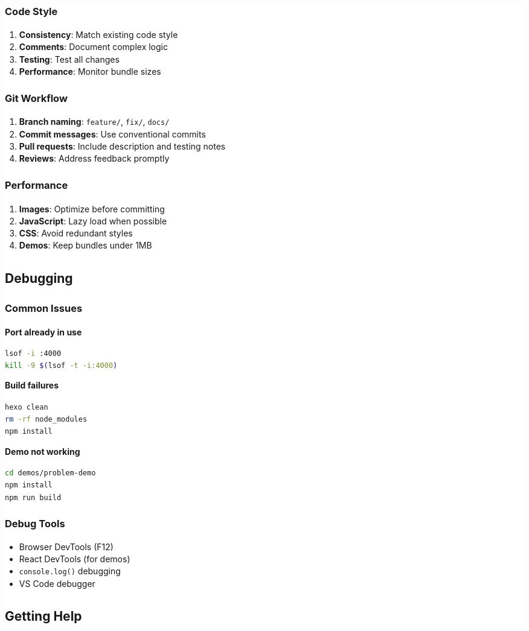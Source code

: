 ### Code Style

1. **Consistency**: Match existing code style
2. **Comments**: Document complex logic
3. **Testing**: Test all changes
4. **Performance**: Monitor bundle sizes

### Git Workflow

1. **Branch naming**: `feature/`, `fix/`, `docs/`
2. **Commit messages**: Use conventional commits
3. **Pull requests**: Include description and testing notes
4. **Reviews**: Address feedback promptly

### Performance

1. **Images**: Optimize before committing
2. **JavaScript**: Lazy load when possible
3. **CSS**: Avoid redundant styles
4. **Demos**: Keep bundles under 1MB

## Debugging

### Common Issues

**Port already in use**
```bash
lsof -i :4000
kill -9 $(lsof -t -i:4000)
```

**Build failures**
```bash
hexo clean
rm -rf node_modules
npm install
```

**Demo not working**
```bash
cd demos/problem-demo
npm install
npm run build
```

### Debug Tools

- Browser DevTools (F12)
- React DevTools (for demos)
- `console.log()` debugging
- VS Code debugger

## Getting Help
